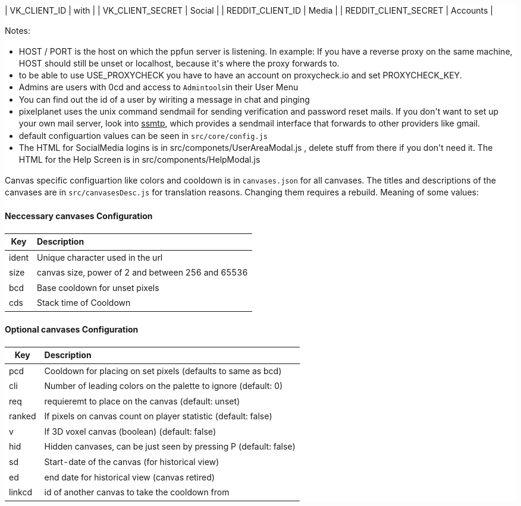 | VK_CLIENT_ID          | with                             |
| VK_CLIENT_SECRET      | Social                           |
| REDDIT_CLIENT_ID      | Media                            |
| REDDIT_CLIENT_SECRET  | Accounts                         |

Notes:

- HOST / PORT is the host on which the ppfun server is listening. In example: If you have a reverse proxy on the same machine, HOST should still be unset or localhost, because it's where the proxy forwards to.
- to be able to use USE_PROXYCHECK you have to have an account on proxycheck.io and set PROXYCHECK_KEY.
- Admins are users with 0cd and access to `Admintools`in their User Menu
- You can find out the id of a user by wiriting a message in chat and pinging
- pixelplanet uses the unix command sendmail for sending verification and password reset mails. If you don't want to set up your own mail server, look into [ssmtp](https://wiki.archlinux.org/title/SSMTP), which provides a sendmail interface that forwards to other providers like gmail.
- default configuartion values can be seen in `src/core/config.js`
- The HTML for SocialMedia logins is in src/componets/UserAreaModal.js , delete stuff from there if you don't need it. The HTML for the Help Screen is in src/components/HelpModal.js

Canvas specific configuartion like colors and cooldown is in `canvases.json` for all canvases. The titles and descriptions of the canvases are in `src/canvasesDesc.js` for translation reasons. Changing them requires a rebuild.
Meaning of some values:

#### Neccessary canvases Configuration

| Key    | Description                                                     |
|--------|:----------------------------------------------------------------|
| ident  | Unique character used in the url                                |
| size   | canvas size, power of 2 and between 256 and 65536               |
| bcd    | Base cooldown for unset pixels                                  |
| cds    | Stack time of Cooldown                                          |

#### Optional canvases Configuration

| Key    | Description                                                     |
|--------|:----------------------------------------------------------------|
| pcd    | Cooldown for placing on set pixels (defaults to same as bcd)    |
| cli    | Number of leading colors on the palette to ignore (default: 0)  |
| req    | requieremt to place on the canvas (default: unset)              |
| ranked | If pixels on canvas count on player statistic (default: false)  |
| v      | If 3D voxel canvas (boolean) (default: false)                   |
| hid    | Hidden canvases, can be just seen by pressing P (default: false)|
| sd     | Start-date of the canvas (for historical view)                  |
| ed     | end date for historical view (canvas retired)                   |
| linkcd | id of another canvas to take the cooldown from                  |
